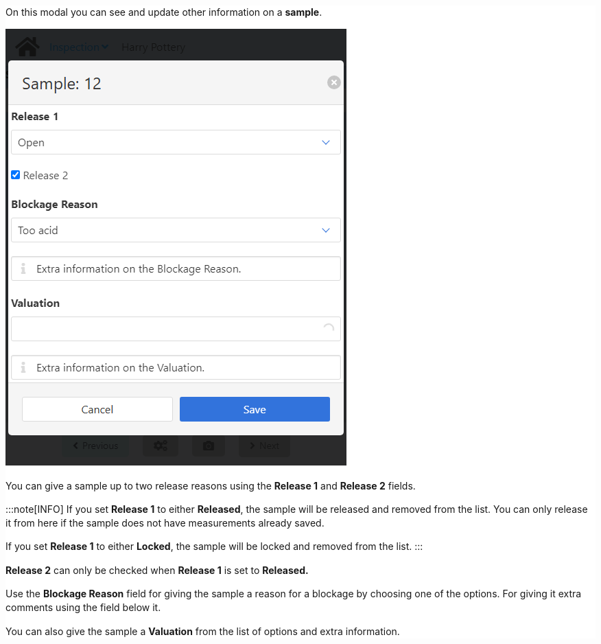 <CustomDetails summary="Sample: Extended Information Modal">

On this modal you can see and update other information on a **sample**.

![Unique sample summary modal](./img-inspection/sflow-unique-sample-summary-modal.png)

You can give a sample up to two release reasons using the **Release 1** and **Release 2** fields.

:::note[INFO]
If you set **Release 1** to either **Released**, the sample will be released and removed from the list. You can only release it from here if the sample does not have measurements already saved.

If you set **Release 1** to either **Locked**, the sample will be locked and removed from the list.
:::

**Release 2** can only be checked when **Release 1** is set to **Released.**

Use the **Blockage Reason** field for giving the sample a reason for a blockage by choosing one of the options. For giving it extra comments using the <IIcon icon="ion:information-sharp" width="17" height="17"/> field below it.

You can also give the sample a **Valuation** from the list of options and extra information.
